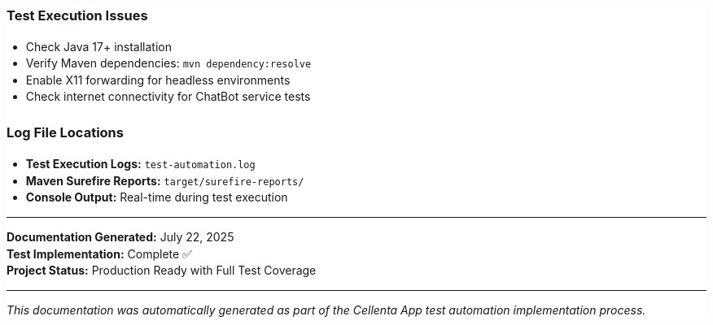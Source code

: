 ### Test Execution Issues
- Check Java 17+ installation
- Verify Maven dependencies: `mvn dependency:resolve`
- Enable X11 forwarding for headless environments
- Check internet connectivity for ChatBot service tests

### Log File Locations
- **Test Execution Logs:** `test-automation.log`
- **Maven Surefire Reports:** `target/surefire-reports/`
- **Console Output:** Real-time during test execution

---

**Documentation Generated:** July 22, 2025  
**Test Implementation:** Complete ✅  
**Project Status:** Production Ready with Full Test Coverage  

---

*This documentation was automatically generated as part of the Cellenta App test automation implementation process.*